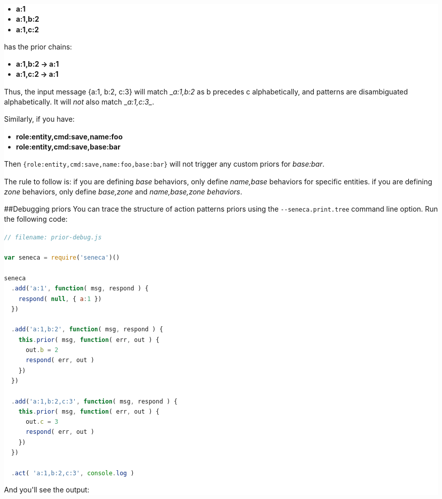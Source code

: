 * **a:1**
* **a:1,b:2**
* **a:1,c:2**

has the prior chains:

* **a:1,b:2 → a:1**
* **a:1,c:2 → a:1**

Thus, the input message {a:1, b:2, c:3} will match \__a:1,b:2_ as b precedes c alphabetically, and patterns are disambiguated alphabetically. It will _not_ also match \__a:1,c:3\__.

Similarly, if you have:

* **role:entity,cmd:save,name:foo**
* **role:entity,cmd:save,base:bar**

Then `{role:entity,cmd:save,name:foo,base:bar}` will not trigger any custom priors for _base:bar_.

The rule to follow is: if you are defining _base_ behaviors, only define _name,base_ behaviors for specific entities. if you are defining _zone_ behaviors, only define _base,zone_ and _name,base,zone behaviors_.

##Debugging priors
You can trace the structure of action patterns priors using the `--seneca.print.tree` command line option. Run the following code:

``` js
// filename: prior-debug.js

var seneca = require('seneca')()

seneca
  .add('a:1', function( msg, respond ) {
    respond( null, { a:1 })
  })

  .add('a:1,b:2', function( msg, respond ) {
    this.prior( msg, function( err, out ) {
      out.b = 2
      respond( err, out )
    })
  })

  .add('a:1,b:2,c:3', function( msg, respond ) {
    this.prior( msg, function( err, out ) {
      out.c = 3
      respond( err, out )
    })
  })

  .act( 'a:1,b:2,c:3', console.log )
```

And you'll see the output:
